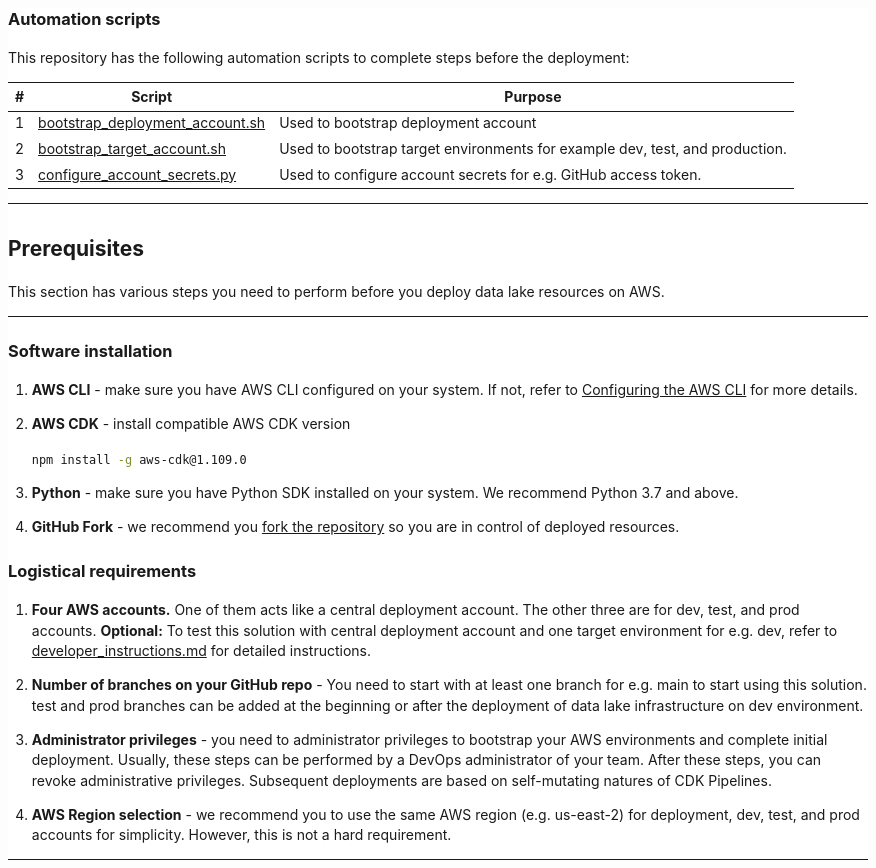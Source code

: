 
### Automation scripts

This repository has the following automation scripts to complete steps before the deployment:

  | # | Script    | Purpose  |
  | --|-----------| -------------|
  | 1 | [bootstrap_deployment_account.sh](./lib/prerequisites/bootstrap_deployment_account.sh) | Used to bootstrap deployment account |
  | 2 | [bootstrap_target_account.sh](./lib/prerequisites/bootstrap_target_account.sh) | Used to bootstrap target environments for example dev, test, and production. |
  | 3 | [configure_account_secrets.py](./lib/prerequisites/configure_account_secrets.py) | Used to configure account secrets for e.g. GitHub access token. |

---

## Prerequisites

This section has various steps you need to perform before you deploy data lake resources on AWS.

---

### Software installation

1. **AWS CLI** - make sure you have AWS CLI configured on your system. If not, refer to [Configuring the AWS CLI](https://docs.aws.amazon.com/cli/latest/userguide/cli-chap-configure.html) for more details.

1. **AWS CDK** - install compatible AWS CDK version

   ```bash
   npm install -g aws-cdk@1.109.0
   ```

1. **Python** - make sure you have Python SDK installed on your system. We recommend Python 3.7 and above.

1. **GitHub Fork** - we recommend you [fork the repository](https://docs.github.com/en/get-started/quickstart/fork-a-repo) so you are in control of deployed resources.

### Logistical requirements

1. **Four AWS accounts.** One of them acts like a central deployment account. The other three are for dev, test, and prod accounts. **Optional:** To test this solution with central deployment account and one target environment for e.g. dev, refer to [developer_instructions.md](./resources/developer_instructions.md) for detailed instructions.

1. **Number of branches on your GitHub repo** - You need to start with at least one branch for e.g. main to start using this solution. test and prod branches can be added at the beginning or after the deployment of data lake infrastructure on dev environment.

1. **Administrator privileges** - you need to administrator privileges to bootstrap your AWS environments and complete initial deployment. Usually, these steps can be performed by a DevOps administrator of your team. After these steps, you can revoke administrative privileges. Subsequent deployments are based on self-mutating natures of CDK Pipelines.

1. **AWS Region selection** - we recommend you to use the same AWS region (e.g. us-east-2) for deployment, dev, test, and prod accounts for simplicity. However, this is not a hard requirement.

---